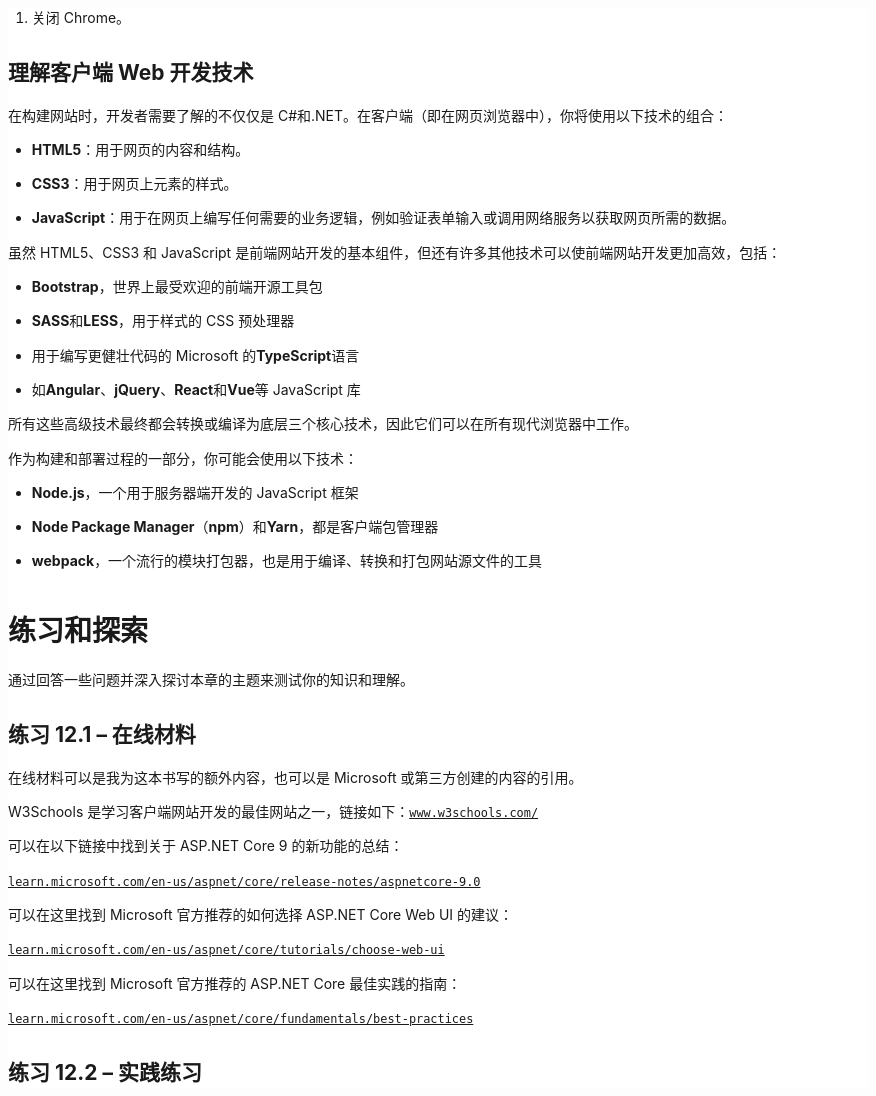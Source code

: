 1.  关闭 Chrome。

## 理解客户端 Web 开发技术

在构建网站时，开发者需要了解的不仅仅是 C#和.NET。在客户端（即在网页浏览器中），你将使用以下技术的组合：

+   **HTML5**：用于网页的内容和结构。

+   **CSS3**：用于网页上元素的样式。

+   **JavaScript**：用于在网页上编写任何需要的业务逻辑，例如验证表单输入或调用网络服务以获取网页所需的数据。

虽然 HTML5、CSS3 和 JavaScript 是前端网站开发的基本组件，但还有许多其他技术可以使前端网站开发更加高效，包括：

+   **Bootstrap**，世界上最受欢迎的前端开源工具包

+   **SASS**和**LESS**，用于样式的 CSS 预处理器

+   用于编写更健壮代码的 Microsoft 的**TypeScript**语言

+   如**Angular**、**jQuery**、**React**和**Vue**等 JavaScript 库

所有这些高级技术最终都会转换或编译为底层三个核心技术，因此它们可以在所有现代浏览器中工作。

作为构建和部署过程的一部分，你可能会使用以下技术：

+   **Node.js**，一个用于服务器端开发的 JavaScript 框架

+   **Node Package Manager**（**npm**）和**Yarn**，都是客户端包管理器

+   **webpack**，一个流行的模块打包器，也是用于编译、转换和打包网站源文件的工具

# 练习和探索

通过回答一些问题并深入探讨本章的主题来测试你的知识和理解。

## 练习 12.1 – 在线材料

在线材料可以是我为这本书写的额外内容，也可以是 Microsoft 或第三方创建的内容的引用。

W3Schools 是学习客户端网站开发的最佳网站之一，链接如下：[`www.w3schools.com/`](https://www.w3schools.com/)

可以在以下链接中找到关于 ASP.NET Core 9 的新功能的总结：

[`learn.microsoft.com/en-us/aspnet/core/release-notes/aspnetcore-9.0`](https://learn.microsoft.com/en-us/aspnet/core/release-notes/aspnetcore-9.0)

可以在这里找到 Microsoft 官方推荐的如何选择 ASP.NET Core Web UI 的建议：

[`learn.microsoft.com/en-us/aspnet/core/tutorials/choose-web-ui`](https://learn.microsoft.com/en-us/aspnet/core/tutorials/choose-web-ui)

可以在这里找到 Microsoft 官方推荐的 ASP.NET Core 最佳实践的指南：

[`learn.microsoft.com/en-us/aspnet/core/fundamentals/best-practices`](https://learn.microsoft.com/en-us/aspnet/core/fundamentals/best-practices)

## 练习 12.2 – 实践练习
